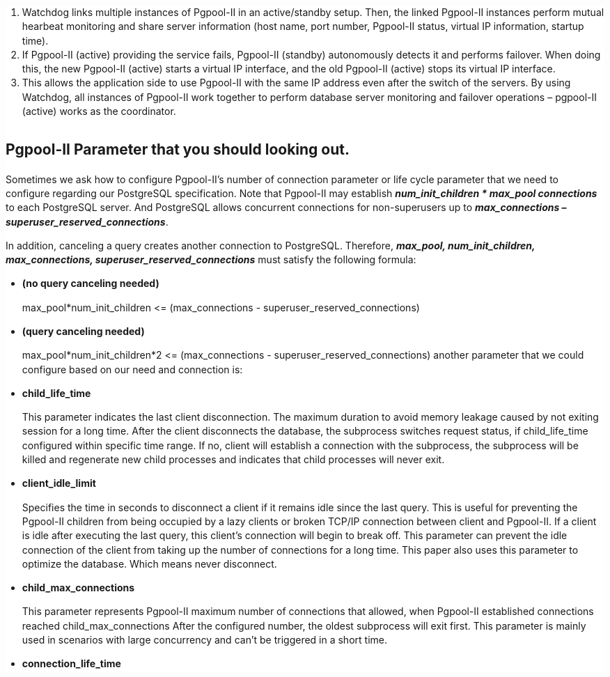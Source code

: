1.  Watchdog links multiple instances of Pgpool-II in an active/standby setup. Then, the linked Pgpool-II instances perform mutual hearbeat monitoring and share server information (host name, port number, Pgpool-II status, virtual IP information, startup time).
2.  If Pgpool-II (active) providing the service fails, Pgpool-II (standby) autonomously detects it and performs failover. When doing this, the new Pgpool-II (active) starts a virtual IP interface, and the old Pgpool-II (active) stops its virtual IP interface.
3.  This allows the application side to use Pgpool-II with the same IP address even after the switch of the servers. By using Watchdog, all instances of Pgpool-II work together to perform database server monitoring and failover operations – pgpool-II (active) works as the coordinator.

## Pgpool-II Parameter that you should looking out.

Sometimes we ask how to configure Pgpool-II’s number of connection parameter or life cycle parameter that we need to configure regarding our PostgreSQL specification. Note that Pgpool-II may establish **_num_init_children \* max_pool connections_** to each PostgreSQL server. And PostgreSQL allows concurrent connections for non-superusers up to **_max_connections – superuser_reserved_connections_**.

In addition, canceling a query creates another connection to PostgreSQL. Therefore, **_max_pool, num_init_children, max_connections, superuser_reserved_connections_** must satisfy the following formula:

-   **(no query canceling needed)**
    
    max_pool\*num_init_children <= (max_connections - superuser_reserved_connections)
    
-   **(query canceling needed)**
    
    max_pool\*num_init_children\*2 <= (max_connections - superuser_reserved_connections) another parameter that we could configure based on our need and connection is:
    
-   **child_life_time**
    
    This parameter indicates the last client disconnection. The maximum duration to avoid memory leakage caused by not exiting session for a long time. After the client disconnects the database, the subprocess switches request status, if child_life_time configured within specific time range. If no, client will establish a connection with the subprocess, the subprocess will be killed and regenerate new child processes and indicates that child processes will never exit.
    
-   **client_idle_limit**
    
    Specifies the time in seconds to disconnect a client if it remains idle since the last query. This is useful for preventing the Pgpool-II children from being occupied by a lazy clients or broken TCP/IP connection between client and Pgpool-II. If a client is idle after executing the last query, this client’s connection will begin to break off. This parameter can prevent the idle connection of the client from taking up the number of connections for a long time. This paper also uses this parameter to optimize the database. Which means never disconnect.
    
-   **child_max_connections**
    
    This parameter represents Pgpool-II maximum number of connections that allowed, when Pgpool-II established connections reached child_max_connections After the configured number, the oldest subprocess will exit first. This parameter is mainly used in scenarios with large concurrency and can’t be triggered in a short time.
    
-   **connection_life_time**
    